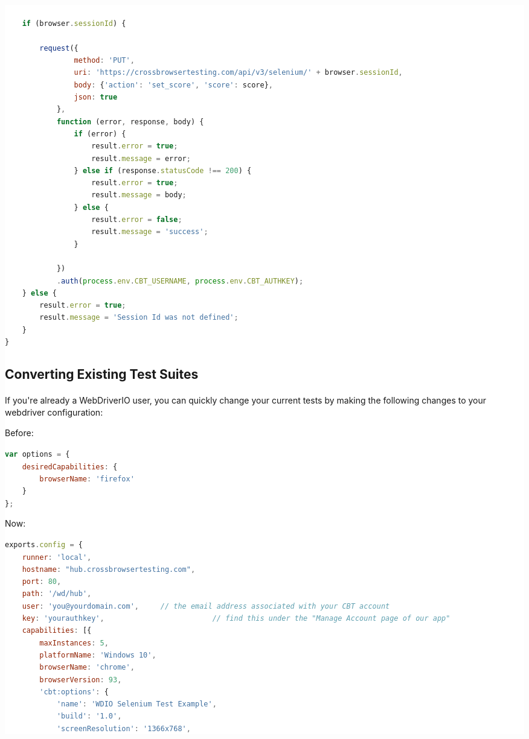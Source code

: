 ```javascript

    if (browser.sessionId) {

        request({
                method: 'PUT',
                uri: 'https://crossbrowsertesting.com/api/v3/selenium/' + browser.sessionId,
                body: {'action': 'set_score', 'score': score},
                json: true
            },
            function (error, response, body) {
                if (error) {
                    result.error = true;
                    result.message = error;
                } else if (response.statusCode !== 200) {
                    result.error = true;
                    result.message = body;
                } else {
                    result.error = false;
                    result.message = 'success';
                }

            })
            .auth(process.env.CBT_USERNAME, process.env.CBT_AUTHKEY);
    } else {
        result.error = true;
        result.message = 'Session Id was not defined';
    }
}
```


## Converting Existing Test Suites

If you're already a WebDriverIO user, you can quickly change your current tests by making the following changes to your webdriver configuration:

Before:

```javascript
var options = {
    desiredCapabilities: {
        browserName: 'firefox'
    }
};
```

Now:

```javascript
exports.config = {
    runner: 'local',
    hostname: "hub.crossbrowsertesting.com",
    port: 80,
    path: '/wd/hub',
    user: 'you@yourdomain.com',		// the email address associated with your CBT account
    key: 'yourauthkey',      					// find this under the "Manage Account page of our app"
    capabilities: [{
        maxInstances: 5,
        platformName: 'Windows 10',
        browserName: 'chrome',
        browserVersion: 93,
        'cbt:options': {
            'name': 'WDIO Selenium Test Example',
            'build': '1.0',
            'screenResolution': '1366x768',
```